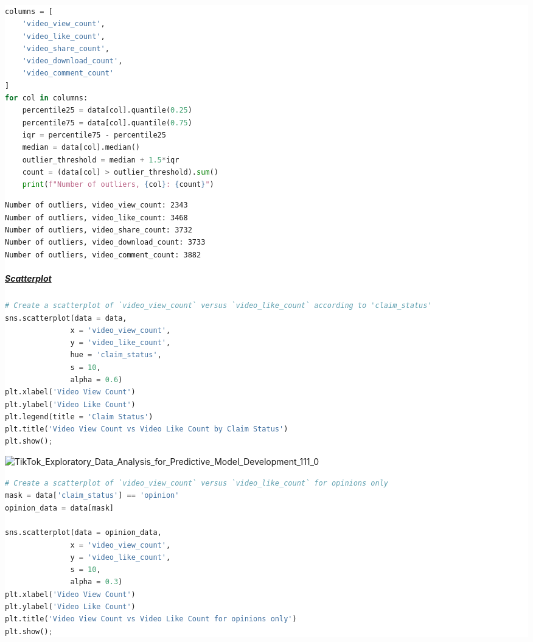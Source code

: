 
```python
columns = [
    'video_view_count',
    'video_like_count',
    'video_share_count',
    'video_download_count',
    'video_comment_count'
]
for col in columns:
    percentile25 = data[col].quantile(0.25)
    percentile75 = data[col].quantile(0.75)
    iqr = percentile75 - percentile25
    median = data[col].median()
    outlier_threshold = median + 1.5*iqr
    count = (data[col] > outlier_threshold).sum()
    print(f"Number of outliers, {col}: {count}")
```

    Number of outliers, video_view_count: 2343
    Number of outliers, video_like_count: 3468
    Number of outliers, video_share_count: 3732
    Number of outliers, video_download_count: 3733
    Number of outliers, video_comment_count: 3882
    

##### <a id='toc1_2_3_2_1_'></a>[**Scatterplot**](#toc0_)


```python
# Create a scatterplot of `video_view_count` versus `video_like_count` according to 'claim_status'
sns.scatterplot(data = data,
               x = 'video_view_count',
               y = 'video_like_count',
               hue = 'claim_status',
               s = 10,
               alpha = 0.6)
plt.xlabel('Video View Count')
plt.ylabel('Video Like Count')
plt.legend(title = 'Claim Status')
plt.title('Video View Count vs Video Like Count by Claim Status')
plt.show();
```


    
![TikTok_Exploratory_Data_Analysis_for_Predictive_Model_Development_111_0](https://github.com/user-attachments/assets/18e1d965-3906-47aa-a8e2-7e882e744faf)
    




```python
# Create a scatterplot of `video_view_count` versus `video_like_count` for opinions only
mask = data['claim_status'] == 'opinion'
opinion_data = data[mask]

sns.scatterplot(data = opinion_data,
               x = 'video_view_count',
               y = 'video_like_count',
               s = 10,
               alpha = 0.3)
plt.xlabel('Video View Count')
plt.ylabel('Video Like Count')
plt.title('Video View Count vs Video Like Count for opinions only')
plt.show();
```
